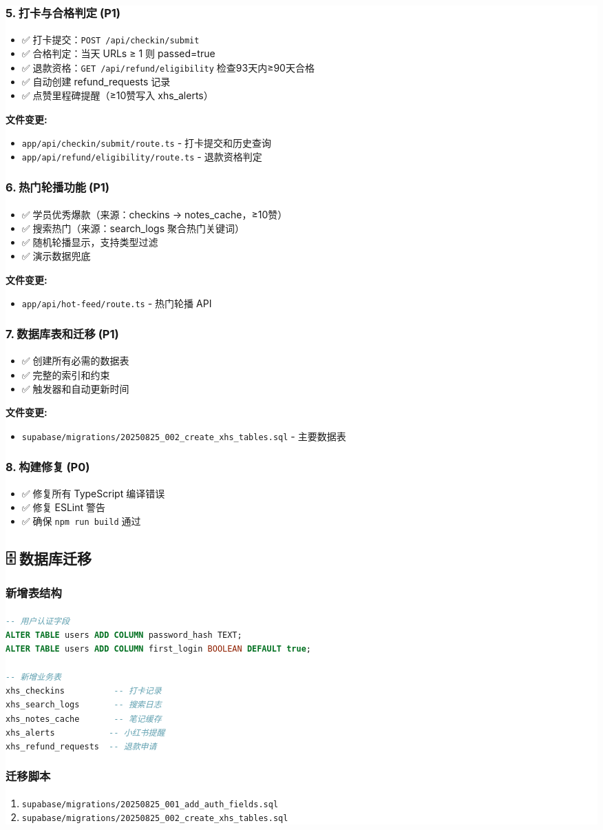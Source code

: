 ### 5. 打卡与合格判定 (P1)
- ✅ 打卡提交：`POST /api/checkin/submit`
- ✅ 合格判定：当天 URLs ≥ 1 则 passed=true
- ✅ 退款资格：`GET /api/refund/eligibility` 检查93天内≥90天合格
- ✅ 自动创建 refund_requests 记录
- ✅ 点赞里程碑提醒（≥10赞写入 xhs_alerts）

**文件变更:**
- `app/api/checkin/submit/route.ts` - 打卡提交和历史查询
- `app/api/refund/eligibility/route.ts` - 退款资格判定

### 6. 热门轮播功能 (P1)
- ✅ 学员优秀爆款（来源：checkins → notes_cache，≥10赞）
- ✅ 搜索热门（来源：search_logs 聚合热门关键词）
- ✅ 随机轮播显示，支持类型过滤
- ✅ 演示数据兜底

**文件变更:**
- `app/api/hot-feed/route.ts` - 热门轮播 API

### 7. 数据库表和迁移 (P1)
- ✅ 创建所有必需的数据表
- ✅ 完整的索引和约束
- ✅ 触发器和自动更新时间

**文件变更:**
- `supabase/migrations/20250825_002_create_xhs_tables.sql` - 主要数据表

### 8. 构建修复 (P0)
- ✅ 修复所有 TypeScript 编译错误
- ✅ 修复 ESLint 警告
- ✅ 确保 `npm run build` 通过

## 🗄️ 数据库迁移

### 新增表结构
```sql
-- 用户认证字段
ALTER TABLE users ADD COLUMN password_hash TEXT;
ALTER TABLE users ADD COLUMN first_login BOOLEAN DEFAULT true;

-- 新增业务表
xhs_checkins          -- 打卡记录
xhs_search_logs       -- 搜索日志  
xhs_notes_cache       -- 笔记缓存
xhs_alerts           -- 小红书提醒
xhs_refund_requests  -- 退款申请
```

### 迁移脚本
1. `supabase/migrations/20250825_001_add_auth_fields.sql`
2. `supabase/migrations/20250825_002_create_xhs_tables.sql`
